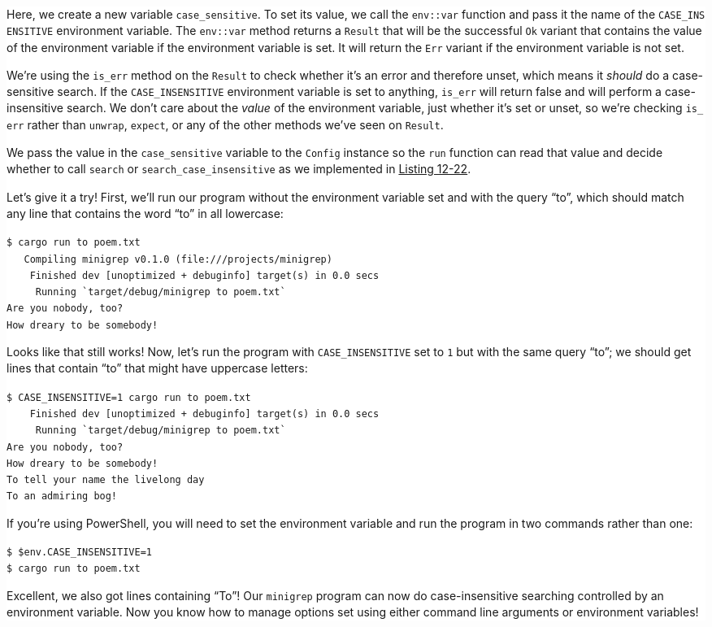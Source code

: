 Here, we create a new variable `case_sensitive`. To set its value, we call the
`env::var` function and pass it the name of the `CASE_INSENSITIVE` environment
variable. The `env::var` method returns a `Result` that will be the successful
`Ok` variant that contains the value of the environment variable if the
environment variable is set. It will return the `Err` variant if the
environment variable is not set.

We’re using the `is_err` method on the `Result` to check whether it’s an error
and therefore unset, which means it *should* do a case-sensitive search. If the
`CASE_INSENSITIVE` environment variable is set to anything, `is_err` will
return false and will perform a case-insensitive search. We don’t care about
the *value* of the environment variable, just whether it’s set or unset, so
we’re checking `is_err` rather than `unwrap`, `expect`, or any of the other
methods we’ve seen on `Result`.

We pass the value in the `case_sensitive` variable to the `Config` instance so
the `run` function can read that value and decide whether to call `search` or
`search_case_insensitive` as we implemented in [Listing 12-22][Listing-12-22].

Let’s give it a try! First, we’ll run our program without the environment
variable set and with the query “to”, which should match any line that contains
the word “to” in all lowercase:

```text
$ cargo run to poem.txt
   Compiling minigrep v0.1.0 (file:///projects/minigrep)
    Finished dev [unoptimized + debuginfo] target(s) in 0.0 secs
     Running `target/debug/minigrep to poem.txt`
Are you nobody, too?
How dreary to be somebody!
```

Looks like that still works! Now, let’s run the program with `CASE_INSENSITIVE`
set to `1` but with the same query “to”; we should get lines that contain “to”
that might have uppercase letters:

```text
$ CASE_INSENSITIVE=1 cargo run to poem.txt
    Finished dev [unoptimized + debuginfo] target(s) in 0.0 secs
     Running `target/debug/minigrep to poem.txt`
Are you nobody, too?
How dreary to be somebody!
To tell your name the livelong day
To an admiring bog!
```

If you’re using PowerShell, you will need to set the environment variable and
run the program in two commands rather than one:

```text
$ $env.CASE_INSENSITIVE=1
$ cargo run to poem.txt
```

Excellent, we also got lines containing “To”! Our `minigrep` program can now do
case-insensitive searching controlled by an environment variable. Now you know
how to manage options set using either command line arguments or environment
variables!


[Listing-12-20]: #Listing-12-20
[Listing-12-21]: #Listing-12-21
[Listing-12-22]: #Listing-12-22
[Listing-12-23]: #Listing-12-23
[Listing-12-20]: ch12-05-working-with-environment-variables.html#Listing-12-20
[Listing-12-16]: ch12-04-testing-the-librarys-functionality.html#Listing-12-16
[Listing-12-21]: ch12-05-working-with-environment-variables.html#Listing-12-21
[Listing-12-22]: ch12-05-working-with-environment-variables.html#Listing-12-22
[Listing-12-23]: ch12-05-working-with-environment-variables.html#Listing-12-23